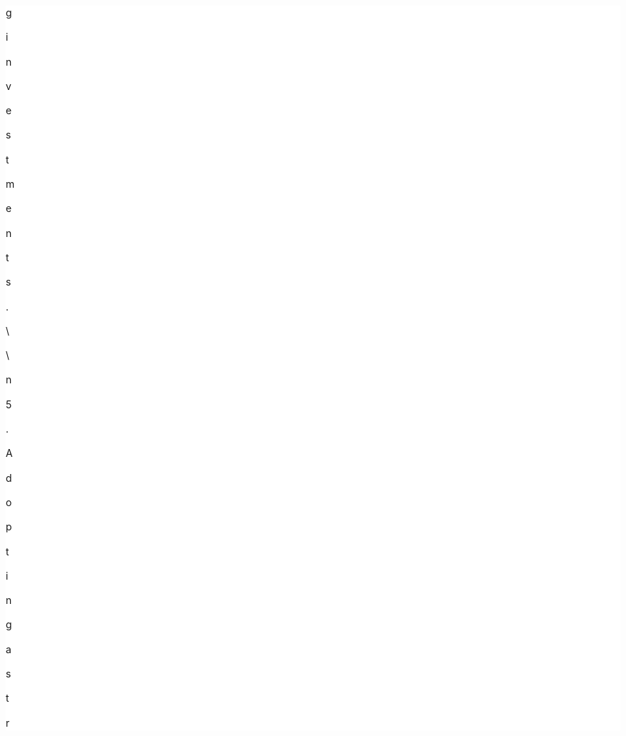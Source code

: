 g

 

i

n

v

e

s

t

m

e

n

t

s

.

\

\

n

5

.

 

A

d

o

p

t

i

n

g

 

a

 

s

t

r
